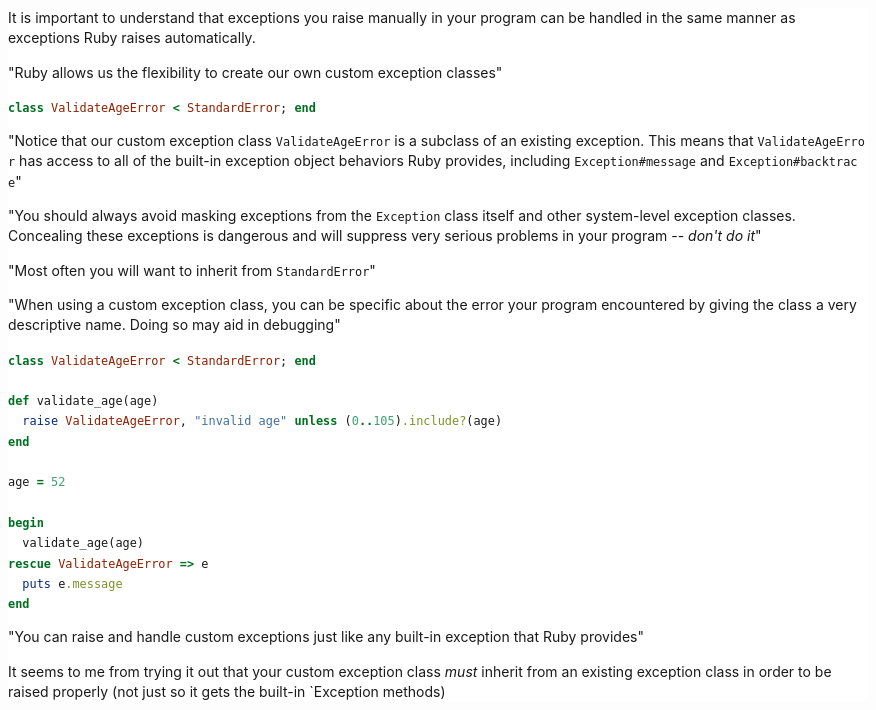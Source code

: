It is important to understand that exceptions you raise manually in your program can be handled in the same manner as exceptions Ruby raises automatically.

"Ruby allows us the flexibility to create our own custom exception classes"

```ruby
class ValidateAgeError < StandardError; end
```

"Notice that our custom exception class `ValidateAgeError` is a subclass of an existing exception. This means that `ValidateAgeError` has access to all of the built-in exception object behaviors Ruby provides, including `Exception#message` and `Exception#backtrace`"

"You should always avoid masking exceptions from the `Exception` class itself and other system-level exception classes. Concealing these exceptions is dangerous and will suppress very serious problems in your program -- *don't do it*"

"Most often you will want to inherit from `StandardError`"

"When using a custom exception class, you can be specific about the error your program encountered by giving the class a very descriptive name. Doing so may aid in debugging"

```ruby
class ValidateAgeError < StandardError; end

def validate_age(age)
  raise ValidateAgeError, "invalid age" unless (0..105).include?(age)
end

age = 52

begin
  validate_age(age)
rescue ValidateAgeError => e
  puts e.message
end
```



"You can raise and handle custom exceptions just like any built-in exception that Ruby provides"

It seems to me from trying it out that your custom exception class *must* inherit from an existing exception class in order to be raised properly (not just so it gets the built-in `Exception methods)





























